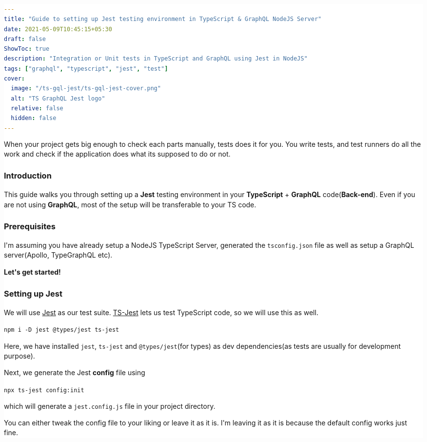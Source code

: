 ```yaml
---
title: "Guide to setting up Jest testing environment in TypeScript & GraphQL NodeJS Server"
date: 2021-05-09T10:45:15+05:30
draft: false
ShowToc: true
description: "Integration or Unit tests in TypeScript and GraphQL using Jest in NodeJS"
tags: ["graphql", "typescript", "jest", "test"]
cover:
  image: "/ts-gql-jest/ts-gql-jest-cover.png"
  alt: "TS GraphQL Jest logo"
  relative: false
  hidden: false
---
```


When your project gets big enough to check each parts manually, tests does it for you. You write tests, and test runners do all the work and check if the application does what its supposed to do or not.

### Introduction

This guide walks you through setting up a **Jest** testing environment in your **TypeScript** + **GraphQL** code(**Back-end**). Even if you are not using **GraphQL**, most of the setup will be transferable to your TS code.

### Prerequisites

I'm assuming you have already setup a NodeJS TypeScript Server, generated the `tsconfig.json` file as well as setup a GraphQL server(Apollo, TypeGraphQL etc).

**Let's get started!**

### Setting up Jest

We will use [Jest](https://jestjs.io/) as our test suite. [TS-Jest](https://github.com/kulshekhar/ts-jest) lets us test TypeScript code, so we will use this as well.

```
npm i -D jest @types/jest ts-jest
```

Here, we have installed `jest`, `ts-jest` and `@types/jest`(for types) as dev dependencies(as tests are usually for development purpose).

Next, we generate the Jest **config** file using

```
npx ts-jest config:init
```

which will generate a `jest.config.js` file in your project directory.

You can either tweak the config file to your liking or leave it as it is. I'm leaving it as it is because the default config works just fine.
